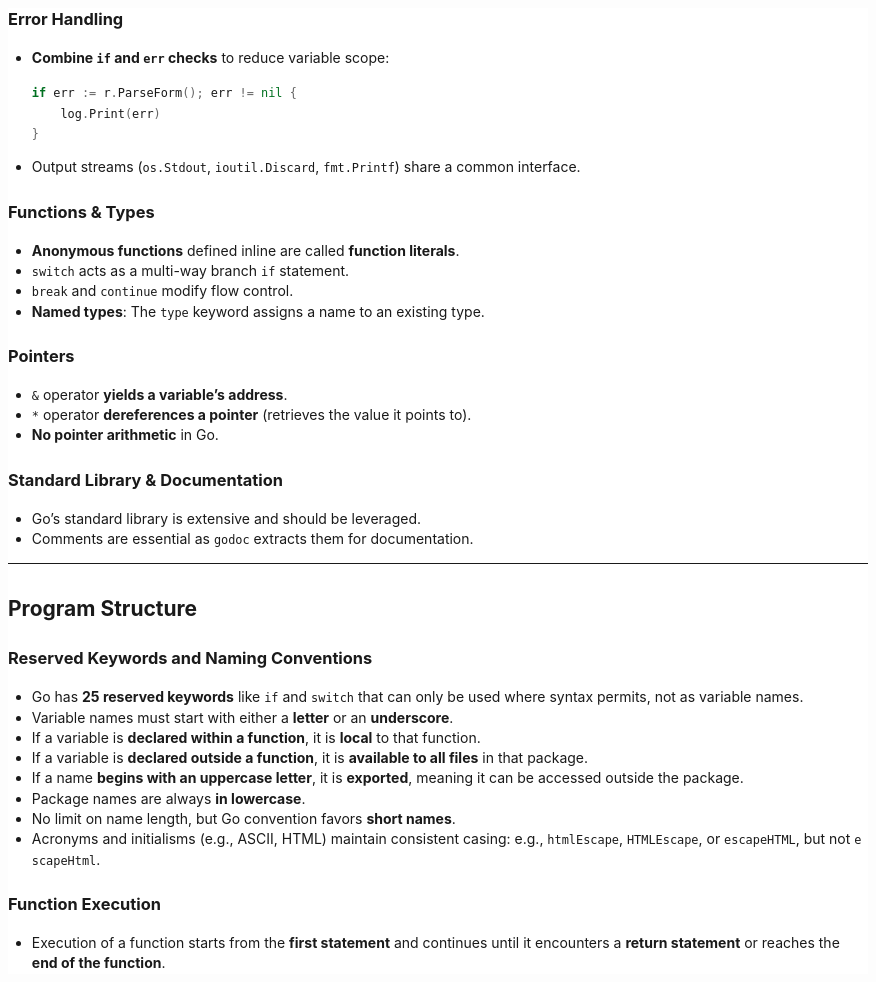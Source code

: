 ### Error Handling

- **Combine `if` and `err` checks** to reduce variable scope:

    ```go
    if err := r.ParseForm(); err != nil {
        log.Print(err)
    }

    ```

- Output streams (`os.Stdout`, `ioutil.Discard`, `fmt.Printf`) share a common interface.

### Functions & Types

- **Anonymous functions** defined inline are called **function literals**.
- `switch` acts as a multi-way branch `if` statement.
- `break` and `continue` modify flow control.
- **Named types**: The `type` keyword assigns a name to an existing type.

### Pointers

- `&` operator **yields a variable’s address**.
- `*` operator **dereferences a pointer** (retrieves the value it points to).
- **No pointer arithmetic** in Go.

### Standard Library & Documentation

- Go’s standard library is extensive and should be leveraged.
- Comments are essential as `godoc` extracts them for documentation.

---

## Program Structure

### Reserved Keywords and Naming Conventions

- Go has **25 reserved keywords** like `if` and `switch` that can only be used where syntax permits, not as variable names.
- Variable names must start with either a **letter** or an **underscore**.
- If a variable is **declared within a function**, it is **local** to that function.
- If a variable is **declared outside a function**, it is **available to all files** in that package.
- If a name **begins with an uppercase letter**, it is **exported**, meaning it can be accessed outside the package.
- Package names are always **in lowercase**.
- No limit on name length, but Go convention favors **short names**.
- Acronyms and initialisms (e.g., ASCII, HTML) maintain consistent casing: e.g., `htmlEscape`, `HTMLEscape`, or `escapeHTML`, but not `escapeHtml`.

### Function Execution

- Execution of a function starts from the **first statement** and continues until it encounters a **return statement** or reaches the **end of the function**.
